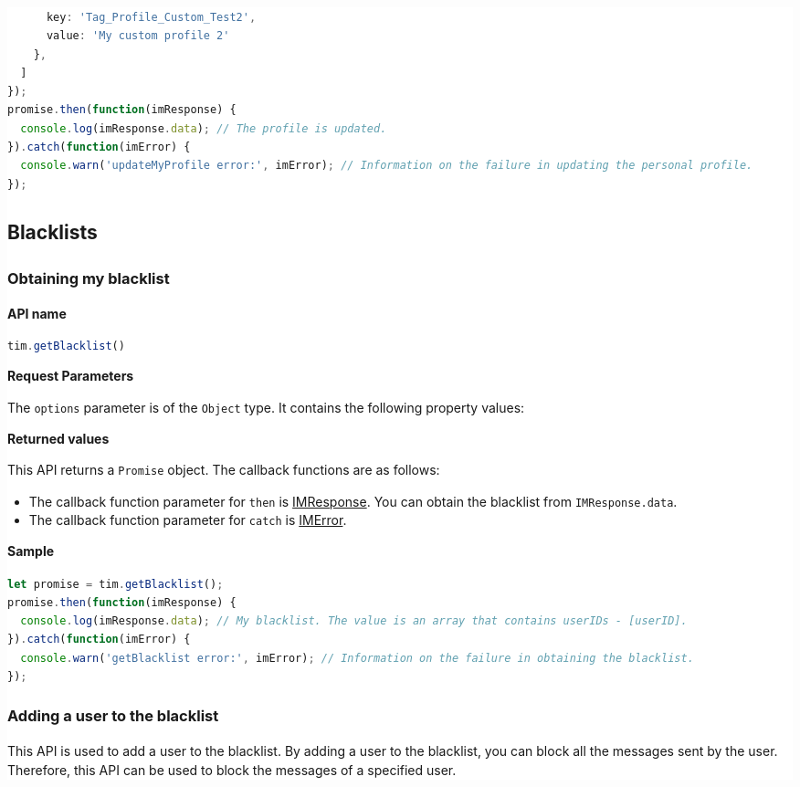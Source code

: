 ```js
      key: 'Tag_Profile_Custom_Test2',
      value: 'My custom profile 2'
    },
  ]
});
promise.then(function(imResponse) {
  console.log(imResponse.data); // The profile is updated.
}).catch(function(imError) {
  console.warn('updateMyProfile error:', imError); // Information on the failure in updating the personal profile.
});
```

## Blacklists

### Obtaining my blacklist

**API name**

```js
tim.getBlacklist()
```

**Request Parameters**

The `options` parameter is of the `Object` type. It contains the following property values:

**Returned values**

This API returns a `Promise` object. The callback functions are as follows:
- The callback function parameter for `then` is [IMResponse](https://imsdk-1252463788.file.myqcloud.com/IM_DOC/Web/global.html#IMResponse). You can obtain the blacklist from `IMResponse.data`.
- The callback function parameter for `catch` is [IMError](https://imsdk-1252463788.file.myqcloud.com/IM_DOC/Web/global.html#IMError).

**Sample**

```js
let promise = tim.getBlacklist();
promise.then(function(imResponse) {
  console.log(imResponse.data); // My blacklist. The value is an array that contains userIDs - [userID].
}).catch(function(imError) {
  console.warn('getBlacklist error:', imError); // Information on the failure in obtaining the blacklist.
});
```



### Adding a user to the blacklist

This API is used to add a user to the blacklist. By adding a user to the blacklist, you can block all the messages sent by the user. Therefore, this API can be used to block the messages of a specified user.
